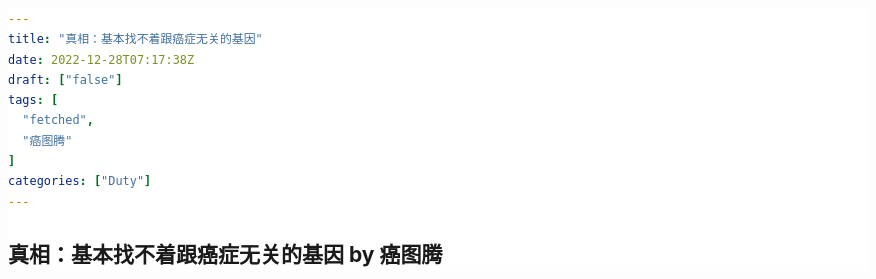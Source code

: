 ```yaml
---
title: "真相：基本找不着跟癌症无关的基因"
date: 2022-12-28T07:17:38Z
draft: ["false"]
tags: [
  "fetched",
  "癌图腾"
]
categories: ["Duty"]
---
```

真相：基本找不着跟癌症无关的基因 by 癌图腾
------